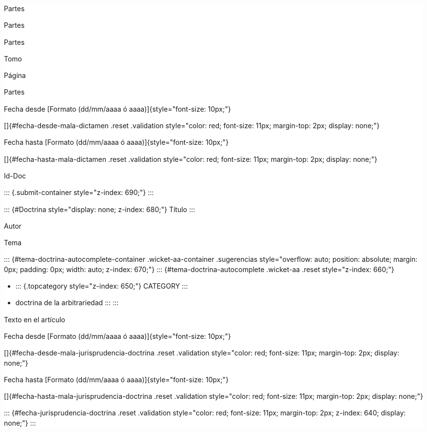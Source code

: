 Partes

Partes

Partes

Tomo

Página

Partes

Fecha desde [Formato (dd/mm/aaaa ó aaaa)]{style="font-size: 10px;"}

[]{#fecha-desde-mala-dictamen .reset .validation
style="color: red; font-size: 11px; margin-top: 2px; display: none;"}

Fecha hasta [Formato (dd/mm/aaaa ó aaaa)]{style="font-size: 10px;"}

[]{#fecha-hasta-mala-dictamen .reset .validation
style="color: red; font-size: 11px; margin-top: 2px; display: none;"}

Id-Doc

::: {.submit-container style="z-index: 690;"}
:::

::: {#Doctrina style="display: none; z-index: 680;"}
Título
:::

Autor

Tema

::: {#tema-doctrina-autocomplete-container .wicket-aa-container .sugerencias style="overflow: auto; position: absolute; margin: 0px; padding: 0px; width: auto; z-index: 670;"}
::: {#tema-doctrina-autocomplete .wicket-aa .reset style="z-index: 660;"}
-   ::: {.topcategory style="z-index: 650;"}
    CATEGORY
    :::

-   doctrina de la arbitrariedad
:::
:::

Texto en el artículo

Fecha desde [Formato (dd/mm/aaaa ó aaaa)]{style="font-size: 10px;"}

[]{#fecha-desde-mala-jurisprudencia-doctrina .reset .validation
style="color: red; font-size: 11px; margin-top: 2px; display: none;"}

Fecha hasta [Formato (dd/mm/aaaa ó aaaa)]{style="font-size: 10px;"}

[]{#fecha-hasta-mala-jurisprudencia-doctrina .reset .validation
style="color: red; font-size: 11px; margin-top: 2px; display: none;"}

::: {#fecha-jurisprudencia-doctrina .reset .validation style="color: red; font-size: 11px; margin-top: 2px; z-index: 640; display: none;"}
:::
